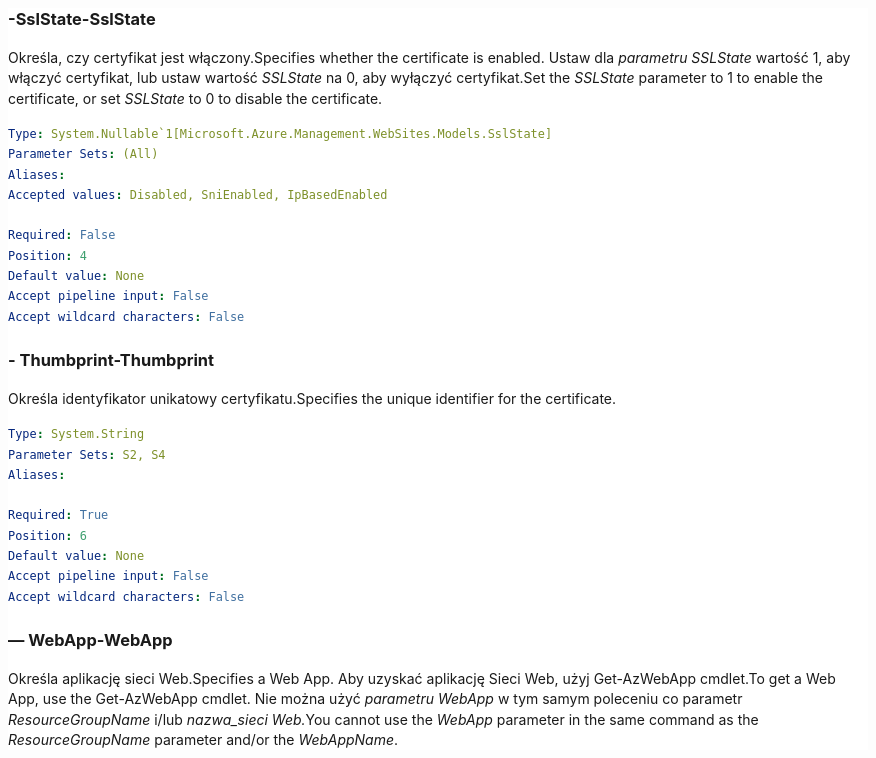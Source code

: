 ### <span data-ttu-id="06b20-144">-SslState</span><span class="sxs-lookup"><span data-stu-id="06b20-144">-SslState</span></span>
<span data-ttu-id="06b20-145">Określa, czy certyfikat jest włączony.</span><span class="sxs-lookup"><span data-stu-id="06b20-145">Specifies whether the certificate is enabled.</span></span>
<span data-ttu-id="06b20-146">Ustaw dla *parametru SSLState* wartość 1, aby włączyć certyfikat, lub ustaw wartość *SSLState* na 0, aby wyłączyć certyfikat.</span><span class="sxs-lookup"><span data-stu-id="06b20-146">Set the *SSLState* parameter to 1 to enable the certificate, or set *SSLState* to 0 to disable the certificate.</span></span>

```yaml
Type: System.Nullable`1[Microsoft.Azure.Management.WebSites.Models.SslState]
Parameter Sets: (All)
Aliases:
Accepted values: Disabled, SniEnabled, IpBasedEnabled

Required: False
Position: 4
Default value: None
Accept pipeline input: False
Accept wildcard characters: False
```

### <span data-ttu-id="06b20-147">- Thumbprint</span><span class="sxs-lookup"><span data-stu-id="06b20-147">-Thumbprint</span></span>
<span data-ttu-id="06b20-148">Określa identyfikator unikatowy certyfikatu.</span><span class="sxs-lookup"><span data-stu-id="06b20-148">Specifies the unique identifier for the certificate.</span></span>

```yaml
Type: System.String
Parameter Sets: S2, S4
Aliases:

Required: True
Position: 6
Default value: None
Accept pipeline input: False
Accept wildcard characters: False
```

### <span data-ttu-id="06b20-149">— WebApp</span><span class="sxs-lookup"><span data-stu-id="06b20-149">-WebApp</span></span>
<span data-ttu-id="06b20-150">Określa aplikację sieci Web.</span><span class="sxs-lookup"><span data-stu-id="06b20-150">Specifies a Web App.</span></span>
<span data-ttu-id="06b20-151">Aby uzyskać aplikację Sieci Web, użyj Get-AzWebApp cmdlet.</span><span class="sxs-lookup"><span data-stu-id="06b20-151">To get a Web App, use the Get-AzWebApp cmdlet.</span></span>
<span data-ttu-id="06b20-152">Nie można użyć *parametru WebApp* w tym samym poleceniu co parametr *ResourceGroupName* i/lub *nazwa_sieci Web.*</span><span class="sxs-lookup"><span data-stu-id="06b20-152">You cannot use the *WebApp* parameter in the same command as the *ResourceGroupName* parameter and/or the *WebAppName*.</span></span>
